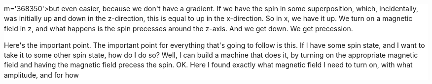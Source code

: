   m='368350'>but</span> <span m='368460'>even</span> <span
  m='368650'>easier,</span> <span m='369040'>because</span> <span
  m='369140'>we</span> <span m='369240'>don't</span> <span
  m='369250'>have</span> <span m='369330'>a</span> <span
  m='369370'>gradient.</span> <span m='370200'>If</span> <span
  m='370670'>we</span> <span m='370820'>have</span> <span m='371030'>the
  spin</span> <span m='372110'>in</span> <span m='372220'>some</span> <span
  m='372400'>superposition,</span> <span m='373340'>which,</span> <span
  m='373950'>incidentally,</span> <span m='374520'>was</span> <span
  m='374740'>initially</span> <span m='375840'>up</span> <span
  m='376160'>and</span> <span m='376460'>down</span> <span m='376760'>in</span>
  <span m='376850'>the</span> <span m='376920'>z-direction,</span> <span
  m='377380'>this</span> <span m='377680'>is</span> <span
  m='377940'>equal</span> <span m='378150'>to</span> <span m='378400'>up</span>
  <span m='379200'>in</span> <span m='379330'>the</span> <span
  m='379430'>x-direction.</span> <span m='381870'>So</span> <span
  m='382480'>in</span> <span m='383970'>x,</span> <span m='384290'>we</span>
  <span m='384420'>have</span> <span m='384560'>it</span> <span
  m='384650'>up.</span> <span m='386020'>We</span> <span m='386120'>turn
  on</span> <span m='386280'>a</span> <span m='386320'>magnetic</span> <span
  m='386650'>field</span> <span m='386920'>in</span> <span m='387640'>z,</span>
  <span m='387980'>and</span> <span m='388320'>what</span> <span
  m='388500'>happens</span> <span m='388820'>is</span> <span
  m='388920'>the</span> <span m='389020'>spin</span> <span
  m='389240'>precesses</span> <span m='389870'>around</span> <span
  m='390540'>the</span> <span m='390670'>z-axis.</span> <span
  m='391490'>And</span> <span m='391730'>we</span> <span m='391860'>get</span>
  <span m='392250'>down.</span> <span m='393840'>We</span> <span
  m='393930'>get</span> <span m='394110'>precession.</span> </p><p><span
  m='395070'>Here's</span> <span m='395310'>the</span> <span
  m='395400'>important</span> <span m='395790'>point.</span> <span
  m='396210'>The</span> <span m='396630'>important</span> <span
  m='397000'>point</span> <span m='397210'>for</span> <span
  m='397310'>everything</span> <span m='397550'>that's</span> <span
  m='397670'>going</span> <span m='397770'>to</span> <span
  m='397820'>follow</span> <span m='398180'>is this.</span> <span
  m='398840'>If</span> <span m='399040'>I</span> <span m='399120'>have</span>
  <span m='399370'>some</span> <span m='399590'>spin</span> <span
  m='399890'>state,</span> <span m='400550'>and</span> <span m='400740'>I</span>
  <span m='400780'>want</span> <span m='400970'>to</span> <span
  m='401050'>take</span> <span m='401260'>it to</span> <span
  m='401370'>some</span> <span m='401610'>other</span> <span
  m='401810'>spin</span> <span m='402050'>state,</span> <span
  m='402700'>how</span> <span m='402850'>do</span> <span m='402950'>I</span>
  <span m='403040'>do</span> <span m='403260'>so?</span> <span
  m='404450'>Well,</span> <span m='404560'>I</span> <span m='404580'>can</span>
  <span m='404740'>build</span> <span m='405050'>a</span> <span
  m='405090'>machine</span> <span m='405510'>that</span> <span
  m='405830'>does</span> <span m='406080'>it,</span> <span m='406650'>by</span>
  <span m='406840'>turning</span> <span m='407170'>on</span> <span
  m='407270'>the</span> <span m='407350'>appropriate</span> <span
  m='407790'>magnetic</span> <span m='408190'>field</span> <span
  m='408450'>and</span> <span m='408510'>having</span> <span
  m='408730'>the</span> <span m='408780'>magnetic</span> <span
  m='409180'>field</span> <span m='409420'>precess</span> <span
  m='410020'>the</span> <span m='410100'>spin.</span> <span
  m='411180'>OK.</span> <span m='411640'>Here</span> <span m='411950'>I</span>
  <span m='412040'>found</span> <span m='412260'>exactly</span> <span
  m='412700'>what</span> <span m='412860'>magnetic</span> <span
  m='413230'>field</span> <span m='413500'>I</span> <span m='413550'>need</span>
  <span m='413710'>to</span> <span m='413800'>turn</span> <span
  m='413990'>on,</span> <span m='414150'>with</span> <span
  m='414290'>what</span> <span m='414500'>amplitude,</span> <span
  m='414930'>and</span> <span m='415050'>for</span> <span m='415160'>how</span>